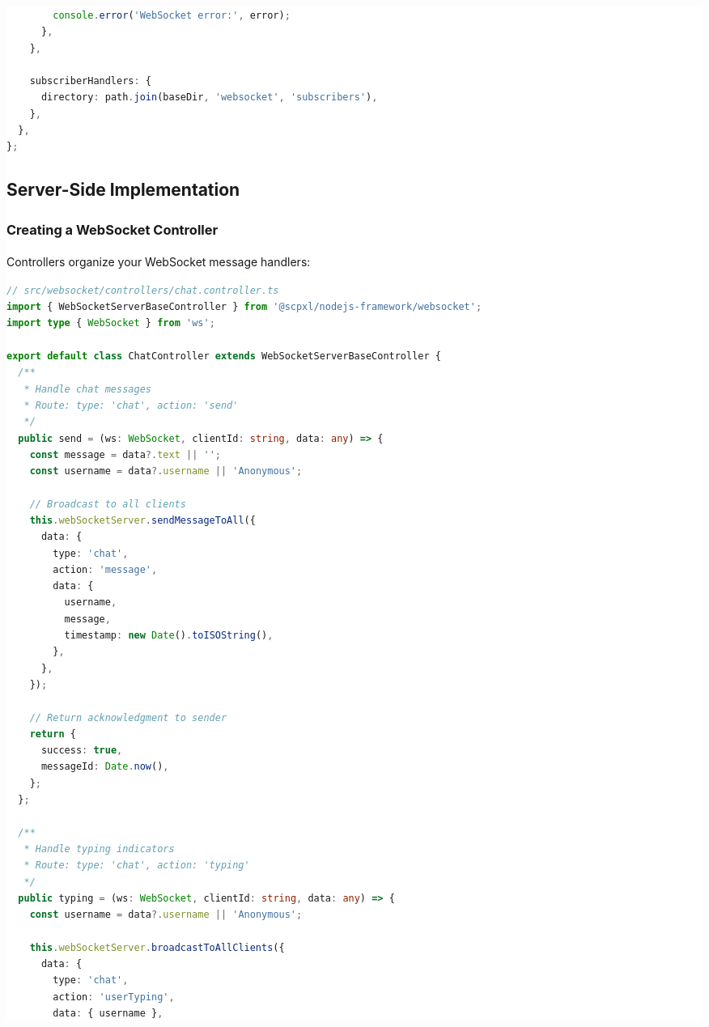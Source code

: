 ```typescript
        console.error('WebSocket error:', error);
      },
    },

    subscriberHandlers: {
      directory: path.join(baseDir, 'websocket', 'subscribers'),
    },
  },
};
```

## Server-Side Implementation

### Creating a WebSocket Controller

Controllers organize your WebSocket message handlers:

```typescript
// src/websocket/controllers/chat.controller.ts
import { WebSocketServerBaseController } from '@scpxl/nodejs-framework/websocket';
import type { WebSocket } from 'ws';

export default class ChatController extends WebSocketServerBaseController {
  /**
   * Handle chat messages
   * Route: type: 'chat', action: 'send'
   */
  public send = (ws: WebSocket, clientId: string, data: any) => {
    const message = data?.text || '';
    const username = data?.username || 'Anonymous';

    // Broadcast to all clients
    this.webSocketServer.sendMessageToAll({
      data: {
        type: 'chat',
        action: 'message',
        data: {
          username,
          message,
          timestamp: new Date().toISOString(),
        },
      },
    });

    // Return acknowledgment to sender
    return {
      success: true,
      messageId: Date.now(),
    };
  };

  /**
   * Handle typing indicators
   * Route: type: 'chat', action: 'typing'
   */
  public typing = (ws: WebSocket, clientId: string, data: any) => {
    const username = data?.username || 'Anonymous';

    this.webSocketServer.broadcastToAllClients({
      data: {
        type: 'chat',
        action: 'userTyping',
        data: { username },
```
